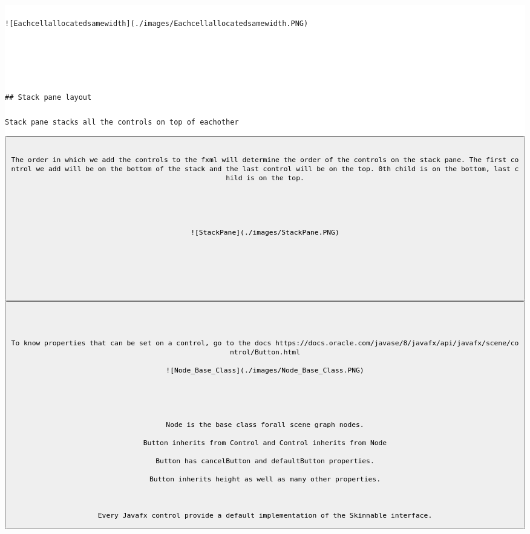 ```

![Eachcellallocatedsamewidth](./images/Eachcellallocatedsamewidth.PNG)





## Stack pane layout

Stack pane stacks all the controls on top of eachother

```
<StackPane fx:controller="sample.Controller"
           xmlns:fx="http://javafx.com/fxml">
    <Label text="The label text" style="-fx-background-color: green"/>
    <Button text="Button One" style="-fx-background-color: red"/>
</StackPane>
```

The order in which we add the controls to the fxml will determine the order of the controls on the stack pane. The first control we add will be on the bottom of the stack and the last control will be on the top. 0th child is on the bottom, last child is on the top.





![StackPane](./images/StackPane.PNG)







```
<GridPane fx:controller="sample.Controller"
           xmlns:fx="http://javafx.com/fxml" alignment="center" hgap="10" vgap="10">
    <Button GridPane.rowIndex="0" GridPane.columnIndex="0" text="Click Me"/>
</GridPane>
```



To know properties that can be set on a control, go to the docs https://docs.oracle.com/javase/8/javafx/api/javafx/scene/control/Button.html

![Node_Base_Class](./images/Node_Base_Class.PNG)





Node is the base class forall scene graph nodes.

Button inherits from Control and Control inherits from Node

Button has cancelButton and defaultButton properties.

Button inherits height as well as many other properties.



Every Javafx control provide a default implementation of the Skinnable interface.
```